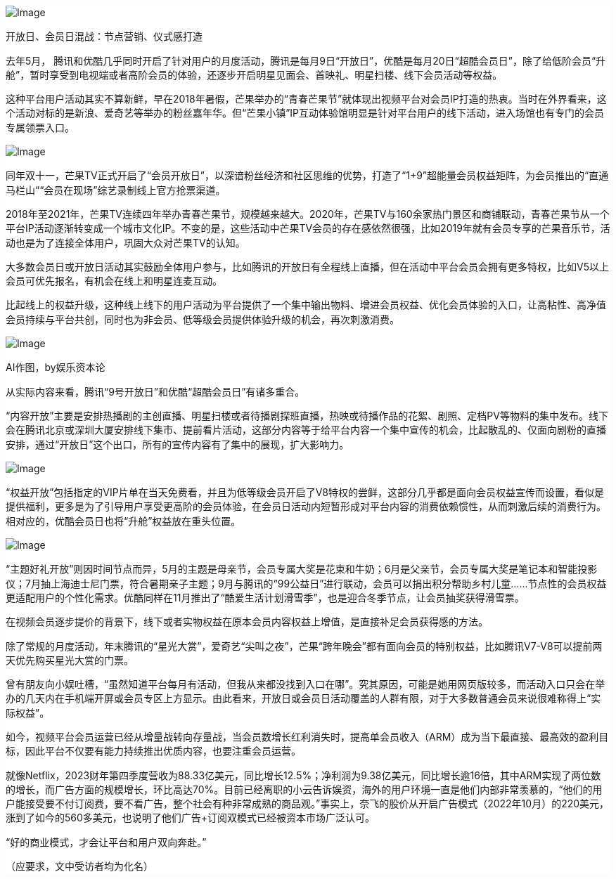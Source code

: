 ![Image](https://p3-sign.toutiaoimg.com/tos-cn-i-twdt4qpehh/495b44fa0185448c8fad57d0ede2fa13~noop.image?_iz=58558&from=article.pc_detail&lk3s=953192f4&x-expires=1707490650&x-signature=BwUhIgryu2Ay0w1JDXA1q1d8YKY%3D)

开放日、会员日混战：节点营销、仪式感打造

去年5月， 腾讯和优酷几乎同时开启了针对用户的月度活动，腾讯是每月9日“开放日”，优酷是每月20日“超酷会员日”，除了给低阶会员“升舱”，暂时享受到电视端或者高阶会员的体验，还逐步开启明星见面会、首映礼、明星扫楼、线下会员活动等权益。

这种平台用户活动其实不算新鲜，早在2018年暑假，芒果举办的“青春芒果节”就体现出视频平台对会员IP打造的热衷。当时在外界看来，这个活动对标的是新浪、爱奇艺等举办的粉丝嘉年华。但“芒果小镇”IP互动体验馆明显是针对平台用户的线下活动，进入场馆也有专门的会员专属领票入口。

![Image](https://p26-sign.toutiaoimg.com/tos-cn-i-twdt4qpehh/a8b33b0aea60438b962b57ccc2e9baa3~noop.image?_iz=58558&from=article.pc_detail&lk3s=953192f4&x-expires=1707490650&x-signature=biLcjFBPhR9ZEEzKQswL3vxU1G4%3D)

同年双十一，芒果TV正式开启了“会员开放日”，以深谙粉丝经济和社区思维的优势，打造了“1+9”超能量会员权益矩阵，为会员推出的“直通马栏山““会员在现场”综艺录制线上官方抢票渠道。

2018年至2021年，芒果TV连续四年举办青春芒果节，规模越来越大。2020年，芒果TV与160余家热门景区和商铺联动，青春芒果节从一个平台IP活动逐渐转变成一个城市文化IP。不变的是，这些活动中芒果TV会员的存在感依然很强，比如2019年就有会员专享的芒果音乐节，活动也是为了连接全体用户，巩固大众对芒果TV的认知。

大多数会员日或开放日活动其实鼓励全体用户参与，比如腾讯的开放日有全程线上直播，但在活动中平台会员会拥有更多特权，比如V5以上会员可优先报名，有机会在线上和明星连麦互动。

比起线上的权益升级，这种线上线下的用户活动为平台提供了一个集中输出物料、增进会员权益、优化会员体验的入口，让高粘性、高净值会员持续与平台共创，同时也为非会员、低等级会员提供体验升级的机会，再次刺激消费。

![Image](https://p3-sign.toutiaoimg.com/tos-cn-i-twdt4qpehh/5270b35b6ae04438883260816175ad60~noop.image?_iz=58558&from=article.pc_detail&lk3s=953192f4&x-expires=1707490650&x-signature=Q0%2FFtqPWTGV3a9GHRI1nih31vHo%3D)

AI作图，by娱乐资本论

从实际内容来看，腾讯“9号开放日”和优酷“超酷会员日”有诸多重合。

“内容开放”主要是安排热播剧的主创直播、明星扫楼或者待播剧探班直播，热映或待播作品的花絮、剧照、定档PV等物料的集中发布。线下会在腾讯北京或深圳大厦安排线下集市、提前看片活动，这部分内容等于给平台内容一个集中宣传的机会，比起散乱的、仅面向剧粉的直播安排，通过“开放日”这个出口，所有的宣传内容有了集中的展现，扩大影响力。

![Image](https://p3-sign.toutiaoimg.com/tos-cn-i-twdt4qpehh/cc63858d6d67455fb160d2cd25898cdc~noop.image?_iz=58558&from=article.pc_detail&lk3s=953192f4&x-expires=1707490650&x-signature=fPjoGyLzrQP5JDkNAv43UzxSb5Q%3D)

“权益开放”包括指定的VIP片单在当天免费看，并且为低等级会员开启了V8特权的尝鲜，这部分几乎都是面向会员权益宣传而设置，看似是提供福利，更多是为了引导用户享受更高阶的会员体验，在会员日活动内短暂形成对平台内容的消费依赖惯性，从而刺激后续的消费行为。相对应的，优酷会员日也将“升舱”权益放在重头位置。

![Image](https://p3-sign.toutiaoimg.com/tos-cn-i-twdt4qpehh/4ca344f529634aabbcef744e981e3b02~noop.image?_iz=58558&from=article.pc_detail&lk3s=953192f4&x-expires=1707490650&x-signature=QxytFzMfaFi%2Bp9EFDD%2F%2Bn4UzNdI%3D)

“主题好礼开放”则因时间节点而异，5月的主题是母亲节，会员专属大奖是花束和牛奶；6月是父亲节，会员专属大奖是笔记本和智能投影仪；7月抽上海迪士尼门票，符合暑期亲子主题；9月与腾讯的“99公益日”进行联动，会员可以捐出积分帮助乡村儿童......节点性的会员权益更适配用户的个性化需求。优酷同样在11月推出了“酷爱生活计划滑雪季”，也是迎合冬季节点，让会员抽奖获得滑雪票。

在视频会员逐步提价的背景下，线下或者实物权益在原本会员内容权益上增值，是直接补足会员获得感的方法。

除了常规的月度活动，年末腾讯的“星光大赏”，爱奇艺“尖叫之夜”，芒果“跨年晚会”都有面向会员的特别权益，比如腾讯V7-V8可以提前两天优先购买星光大赏的门票。

曾有朋友向小娱吐槽，“虽然知道平台每月有活动，但我从来都没找到入口在哪”。究其原因，可能是她用网页版较多，而活动入口只会在举办的几天内在手机端开屏或会员专区上方显示。由此看来，开放日或会员日活动覆盖的人群有限，对于大多数普通会员来说很难称得上“实际权益”。

如今，视频平台会员运营已经从增量战转向存量战，当会员数增长红利消失时，提高单会员收入（ARM）成为当下最直接、最高效的盈利目标，因此平台不仅要有能力持续推出优质内容，也要注重会员运营。

就像Netflix，2023财年第四季度营收为88.33亿美元，同比增长12.5%；净利润为9.38亿美元，同比增长逾16倍，其中ARM实现了两位数的增长，而广告方面的规模增长，环比高达70%。目前已经离职的小云告诉娱资，海外的用户环境一直是他们内部非常羡慕的，“他们的用户能接受要不付订阅费，要不看广告，整个社会有种非常成熟的商品观。”事实上，奈飞的股价从开启广告模式（2022年10月）的220美元，涨到了如今的560多美元，也说明了他们广告+订阅双模式已经被资本市场广泛认可。

“好的商业模式，才会让平台和用户双向奔赴。”

（应要求，文中受访者均为化名）

